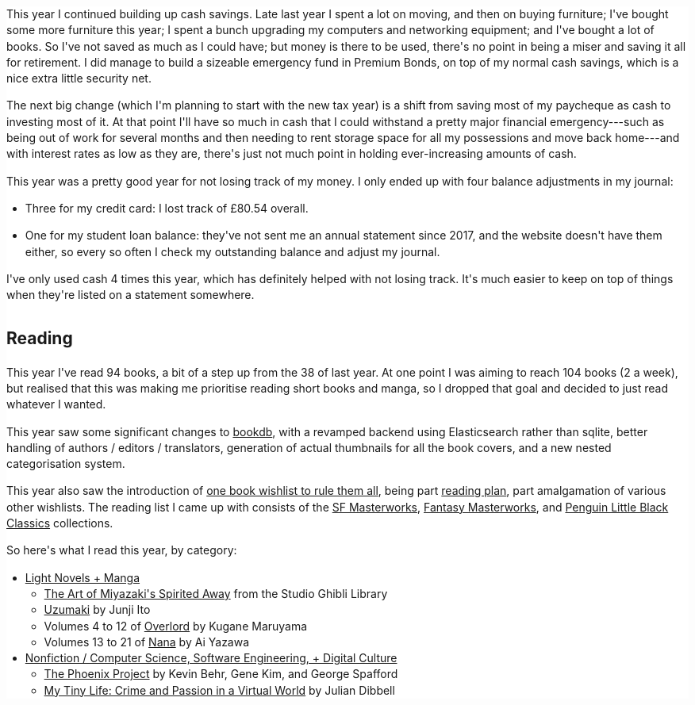 This year I continued building up cash savings.  Late last year I
spent a lot on moving, and then on buying furniture; I've bought some
more furniture this year; I spent a bunch upgrading my computers and
networking equipment; and I've bought a lot of books.  So I've not
saved as much as I could have; but money is there to be used, there's
no point in being a miser and saving it all for retirement.  I did
manage to build a sizeable emergency fund in Premium Bonds, on top of
my normal cash savings, which is a nice extra little security net.

The next big change (which I'm planning to start with the new tax
year) is a shift from saving most of my paycheque as cash to investing
most of it.  At that point I'll have so much in cash that I could
withstand a pretty major financial emergency---such as being out of
work for several months and then needing to rent storage space for all
my possessions and move back home---and with interest rates as low as
they are, there's just not much point in holding ever-increasing
amounts of cash.

This year was a pretty good year for not losing track of my money.  I
only ended up with four balance adjustments in my journal:

- Three for my credit card: I lost track of £80.54 overall.

- One for my student loan balance: they've not sent me an annual
  statement since 2017, and the website doesn't have them either, so
  every so often I check my outstanding balance and adjust my journal.

I've only used cash 4 times this year, which has definitely helped
with not losing track.  It's much easier to keep on top of things when
they're listed on a statement somewhere.

[my system]: personal-finance.html


## Reading

This year I've read 94 books, a bit of a step up from the 38 of last
year.  At one point I was aiming to reach 104 books (2 a week), but
realised that this was making me prioritise reading short books and
manga, so I dropped that goal and decided to just read whatever I
wanted.

This year saw some significant changes to [bookdb][], with a revamped
backend using Elasticsearch rather than sqlite, better handling of
authors / editors / translators, generation of actual thumbnails for
all the book covers, and a new nested categorisation system.

This year also saw the introduction of [one book wishlist to rule them
all][], being part [reading plan][], part amalgamation of various
other wishlists.  The reading list I came up with consists of the [SF
Masterworks][], [Fantasy Masterworks][], and [Penguin Little Black
Classics][] collections.

So here's what I read this year, by category:

- [Light Novels + Manga](https://bookdb.barrucadu.co.uk/search?category=a3bbb1c6-5ff8-4ddf-81f4-820593a2a5ff)
  - [The Art of Miyazaki's Spirited Away](https://www.goodreads.com/book/show/429853.The_Art_of_Spirited_Away) from the Studio Ghibli Library
  - [Uzumaki](https://en.wikipedia.org/wiki/Uzumaki) by Junji Ito
  - Volumes 4 to 12 of [Overlord](https://en.wikipedia.org/wiki/Overlord_(novel_series)) by Kugane Maruyama
  - Volumes 13 to 21 of [Nana](https://en.wikipedia.org/wiki/Nana_(manga)) by Ai Yazawa
- [Nonfiction / Computer Science, Software Engineering, + Digital Culture](https://bookdb.barrucadu.co.uk/search?category=afc7135b-bf67-4284-bcc1-2bbd3386aea3)
  - [The Phoenix Project](https://www.goodreads.com/book/show/17255186-the-phoenix-project) by Kevin Behr, Gene Kim, and George Spafford
  - [My Tiny Life: Crime and Passion in a Virtual World](http://www.juliandibbell.com/mytinylife/tinyspiel.html) by Julian Dibbell

[the last Sunday of the year]: weeknotes-067.html
[GOV.UK Accounts]: https://gds.blog.gov.uk/2020/09/22/introducing-gov-uk-accounts/
[bookdb]: https://bookdb.barrucadu.co.uk/search
[one book wishlist to rule them all]: book-wishlist.html
[reading plan]: https://www.artofmanliness.com/articles/why-you-need-a-reading-plan/
[SF Masterworks]: https://en.wikipedia.org/wiki/SF_Masterworks
[Fantasy Masterworks]: https://en.wikipedia.org/wiki/Fantasy_Masterworks
[Penguin Little Black Classics]: https://www.littleblackclassics.com/
[my home network]: home-network.html
[^authorship]: I think this sort of thing is fine outside of the game
[^fudging]: Some GMs even proudly state "I don't think fudging is a
[Wolves of God]: https://www.drivethrurpg.com/product/308470/Wolves-of-God-Adventures-in-Dark-Ages-England
[Pulp Cthulhu]: https://www.chaosium.com/pulp-cthulhu-hardcover/
[Fate Accelerated Edition]: https://fate-srd.com/fate-accelerated
[these rules]: https://www.reddit.com/r/FATErpg/comments/8vfc2u/fate_accelerated_pokemon_version_3/
[Golden Sky Stories]: https://www.drivethrurpg.com/product/118784/Golden-Sky-Stories
[Apocalypse World]: http://apocalypse-world.com/